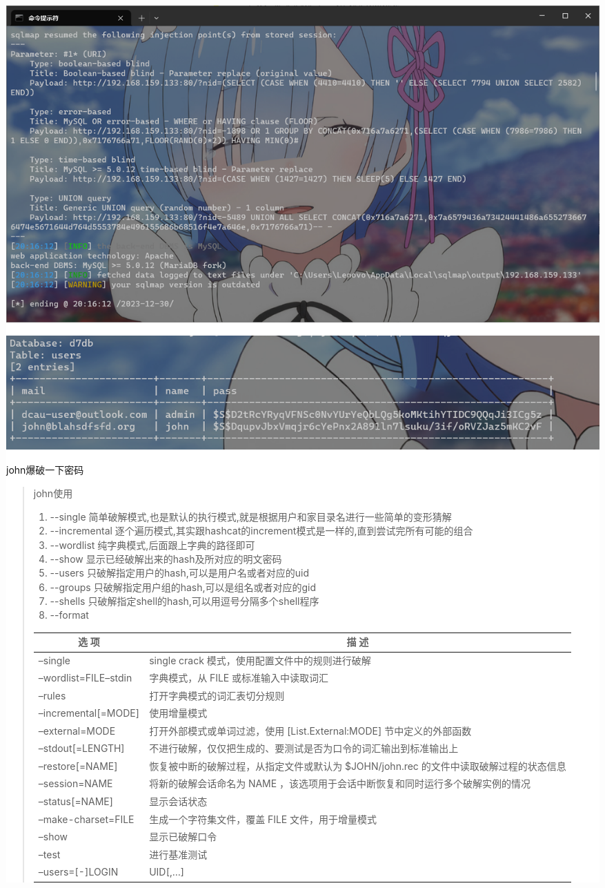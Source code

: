![image-20231230201712360](DC-8.assets/image-20231230201712360.png)

![image-20231230201947878](DC-8.assets/image-20231230201947878.png)

john爆破一下密码

> john使用
>
> 1. --single 简单破解模式,也是默认的执行模式,就是根据用户和家目录名进行一些简单的变形猜解
> 2. --incremental 逐个遍历模式,其实跟hashcat的increment模式是一样的,直到尝试完所有可能的组合
> 3. --wordlist 纯字典模式,后面跟上字典的路径即可
> 4. --show 显示已经破解出来的hash及所对应的明文密码
> 5. --users 只破解指定用户的hash,可以是用户名或者对应的uid
> 6. --groups 只破解指定用户组的hash,可以是组名或者对应的gid
> 7. --shells 只破解指定shell的hash,可以用逗号分隔多个shell程序
> 8. --format 
>
> | 选 项                | 描 述                                                        |
> | -------------------- | ------------------------------------------------------------ |
> | –single              | single crack 模式，使用配置文件中的规则进行破解              |
> | –wordlist=FILE–stdin | 字典模式，从 FILE 或标准输入中读取词汇                       |
> | –rules               | 打开字典模式的词汇表切分规则                                 |
> | –incremental[=MODE]  | 使用增量模式                                                 |
> | –external=MODE       | 打开外部模式或单词过滤，使用 [List.External:MODE] 节中定义的外部函数 |
> | –stdout[=LENGTH]     | 不进行破解，仅仅把生成的、要测试是否为口令的词汇输出到标准输出上 |
> | –restore[=NAME]      | 恢复被中断的破解过程，从指定文件或默认为 $JOHN/john.rec 的文件中读取破解过程的状态信息 |
> | –session=NAME        | 将新的破解会话命名为 NAME ，该选项用于会话中断恢复和同时运行多个破解实例的情况 |
> | –status[=NAME]       | 显示会话状态                                                 |
> | –make-charset=FILE   | 生成一个字符集文件，覆盖 FILE 文件，用于增量模式             |
> | –show                | 显示已破解口令                                               |
> | –test                | 进行基准测试                                                 |
> | –users=[-]LOGIN      | UID[,…]                                                      |